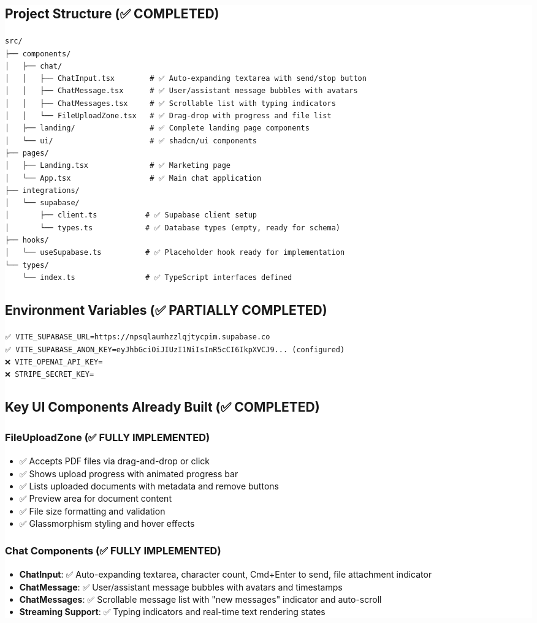 ## Project Structure (✅ COMPLETED)

```
src/
├── components/
│   ├── chat/
│   │   ├── ChatInput.tsx        # ✅ Auto-expanding textarea with send/stop button
│   │   ├── ChatMessage.tsx      # ✅ User/assistant message bubbles with avatars
│   │   ├── ChatMessages.tsx     # ✅ Scrollable list with typing indicators
│   │   └── FileUploadZone.tsx   # ✅ Drag-drop with progress and file list
│   ├── landing/                 # ✅ Complete landing page components
│   └── ui/                      # ✅ shadcn/ui components
├── pages/
│   ├── Landing.tsx              # ✅ Marketing page
│   └── App.tsx                  # ✅ Main chat application
├── integrations/
│   └── supabase/
│       ├── client.ts           # ✅ Supabase client setup
│       └── types.ts            # ✅ Database types (empty, ready for schema)
├── hooks/
│   └── useSupabase.ts          # ✅ Placeholder hook ready for implementation
└── types/
    └── index.ts                # ✅ TypeScript interfaces defined
```

## Environment Variables (✅ PARTIALLY COMPLETED)

```env
✅ VITE_SUPABASE_URL=https://npsqlaumhzzlqjtycpim.supabase.co
✅ VITE_SUPABASE_ANON_KEY=eyJhbGciOiJIUzI1NiIsInR5cCI6IkpXVCJ9... (configured)
❌ VITE_OPENAI_API_KEY=
❌ STRIPE_SECRET_KEY=
```

## Key UI Components Already Built (✅ COMPLETED)

### FileUploadZone (✅ FULLY IMPLEMENTED)
- ✅ Accepts PDF files via drag-and-drop or click
- ✅ Shows upload progress with animated progress bar
- ✅ Lists uploaded documents with metadata and remove buttons
- ✅ Preview area for document content
- ✅ File size formatting and validation
- ✅ Glassmorphism styling and hover effects

### Chat Components (✅ FULLY IMPLEMENTED)
- **ChatInput**: ✅ Auto-expanding textarea, character count, Cmd+Enter to send, file attachment indicator
- **ChatMessage**: ✅ User/assistant message bubbles with avatars and timestamps
- **ChatMessages**: ✅ Scrollable message list with "new messages" indicator and auto-scroll
- **Streaming Support**: ✅ Typing indicators and real-time text rendering states
